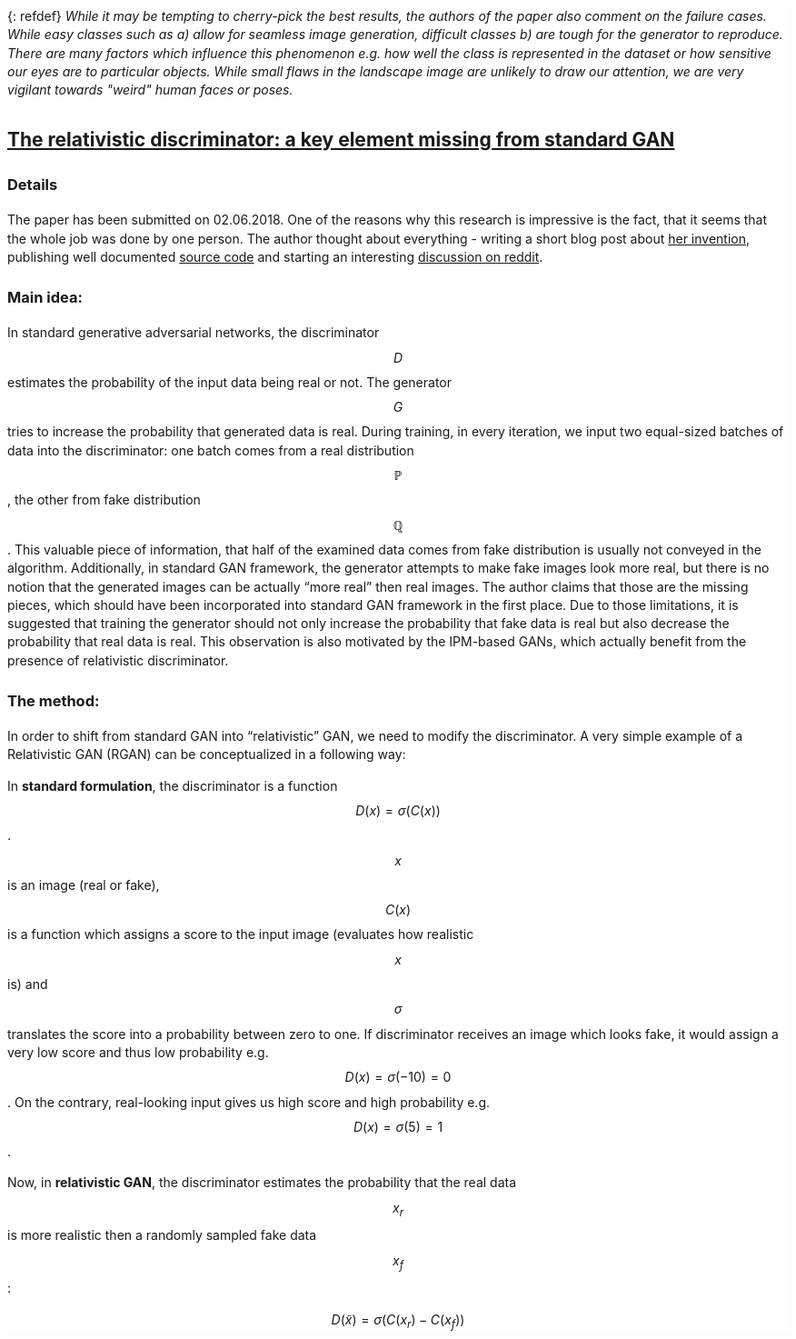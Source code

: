 {: refdef}
<em> While it may be tempting to cherry-pick the best results, the authors of the paper also comment on the failure cases. While easy classes such as a) allow for seamless image generation, difficult classes b) are tough for the generator to reproduce. There are many factors which influence this phenomenon e.g. how well the class is represented in the dataset or how sensitive our eyes are to particular objects. While small flaws in the landscape image are unlikely to draw our attention, we are very vigilant towards "weird" human faces or poses. </em>

## [The relativistic discriminator: a key element missing from standard GAN](https://arxiv.org/pdf/1807.00734.pdf)

### Details
The paper has been submitted on 02.06.2018. One of the reasons why this research is impressive is the fact, that it seems that the whole job was done by one person. The author thought about everything - writing a short blog post about [her invention](https://ajolicoeur.wordpress.com/relativisticgan/), publishing well documented [source code](https://github.com/AlexiaJM/RelativisticGAN) and starting an interesting [discussion on reddit](https://www.reddit.com/r/MachineLearning/comments/8vr9am/r_the_relativistic_discriminator_a_key_element/).

### Main idea:

In standard generative adversarial networks, the discriminator $$D$$ estimates the probability of the input data being real or not. The generator $$G$$ tries to increase the probability that generated data is real. During training, in every iteration, we input two equal-sized batches of data into the discriminator: one batch comes from a real distribution $$\mathbb{P}$$, the other from fake distribution $$\mathbb{Q}$$. 
This valuable piece of information, that half of the examined data comes from fake distribution is usually not conveyed in the algorithm. Additionally, in standard GAN framework, the generator attempts to make fake images look more real, but there is no notion that the generated images can be actually “more real” then real images. The author claims that those are the missing pieces, which should have been incorporated into standard GAN framework in the first place. Due to those limitations, it is suggested that training the generator should not only increase the probability that fake data is real but also decrease the probability that real data is real. This observation is also motivated by the IPM-based GANs, which actually benefit from the presence of relativistic discriminator.

### The method:

In order to shift from standard GAN into “relativistic” GAN, we need to modify the discriminator. A very simple example of a Relativistic GAN (RGAN) can be conceptualized in a following way:

In __standard formulation__, the discriminator is a function $$D(x) = \sigma(C(x))$$. $$x$$ is an image (real or fake), $$C(x)$$ is a function which assigns a score to the input image (evaluates how realistic $$x$$ is) and $$\sigma$$ translates the score into a probability between zero to one. If discriminator receives an image which looks fake, it would assign a very low score and thus low probability e.g. $$D(x) = \sigma(-10)=0$$. On the contrary, real-looking input gives us high score and high probability e.g. $$D(x) = \sigma(5)=1$$.

Now, in __relativistic GAN__, the discriminator estimates the probability that the real data $$x_r$$ is more realistic then a randomly sampled fake data $$x_f$$:

$$D(\widetilde{x}) = \sigma(C(x_r)-C(x_f))$$
